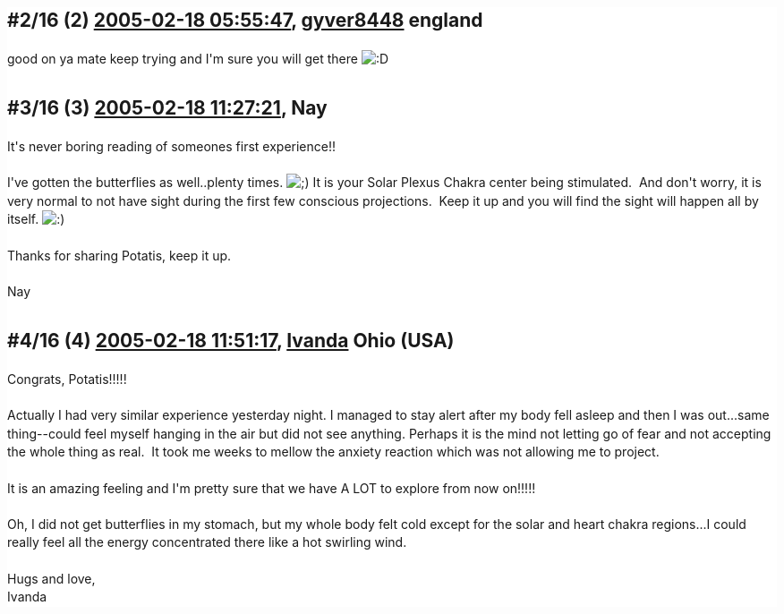 ## \#2/16 (2) [2005-02-18 05:55:47](https://www.astralpulse.com/forums/index.php?msg=150410), [gyver8448](https://www.astralpulse.com/forums/profile/?u=8409) england ##
<section>
good on ya mate keep trying and I'm sure you will get there
<img alt=":D" class="smiley" src="https://www.astralpulse.com/forums/Smileys/fugue/cheesy.png" title="Cheesy"/>
</section>

## \#3/16 (3) [2005-02-18 11:27:21](https://www.astralpulse.com/forums/index.php?msg=150446), Nay  ##
<section>
It's never boring reading of someones first experience!!
<br>
<br>
I've gotten the butterflies as well..plenty times.
<img alt=";)" class="smiley" src="https://www.astralpulse.com/forums/Smileys/fugue/wink.png" title="Wink"/>
It is your Solar Plexus Chakra center being stimulated.  And don't worry, it is very normal to not have sight during the first few conscious projections.  Keep it up and you will find the sight will happen all by itself.
<img alt=":)" class="smiley" src="https://www.astralpulse.com/forums/Smileys/fugue/smiley.png" title="Smiley"/>
<br>
<br>
Thanks for sharing Potatis, keep it up.
<br>
<br>
Nay
</section>

## \#4/16 (4) [2005-02-18 11:51:17](https://www.astralpulse.com/forums/index.php?msg=150449), [Ivanda](https://www.astralpulse.com/forums/profile/?u=8260) Ohio (USA) ##
<section>
Congrats, Potatis!!!!!
<br>
<br>
Actually I had very similar experience yesterday night. I managed to stay alert after my body fell asleep and then I was out...same thing--could feel myself hanging in the air but did not see anything. Perhaps it is the mind not letting go of fear and not accepting the whole thing as real.  It took me weeks to mellow the anxiety reaction which was not allowing me to project.
<br>
<br>
It is an amazing feeling and I'm pretty sure that we have A LOT to explore from now on!!!!!
<br>
<br>
Oh, I did not get butterflies in my stomach, but my whole body felt cold except for the solar and heart chakra regions...I could really feel all the energy concentrated there like a hot swirling wind.
<br>
<br>
Hugs and love,
<br>
Ivanda
</section>
